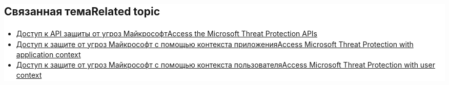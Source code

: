 

## <a name="related-topic"></a><span data-ttu-id="74cab-166">Связанная тема</span><span class="sxs-lookup"><span data-stu-id="74cab-166">Related topic</span></span>
- [<span data-ttu-id="74cab-167">Доступ к API защиты от угроз Майкрософт</span><span class="sxs-lookup"><span data-stu-id="74cab-167">Access the Microsoft Threat Protection APIs</span></span>](api-access.md)
- [<span data-ttu-id="74cab-168">Доступ к защите от угроз Майкрософт с помощью контекста приложения</span><span class="sxs-lookup"><span data-stu-id="74cab-168">Access  Microsoft Threat Protection with application context</span></span>](api-create-app-web.md)
- [<span data-ttu-id="74cab-169">Доступ к защите от угроз Майкрософт с помощью контекста пользователя</span><span class="sxs-lookup"><span data-stu-id="74cab-169">Access  Microsoft Threat Protection with user context</span></span>](api-create-app-user-context.md)
